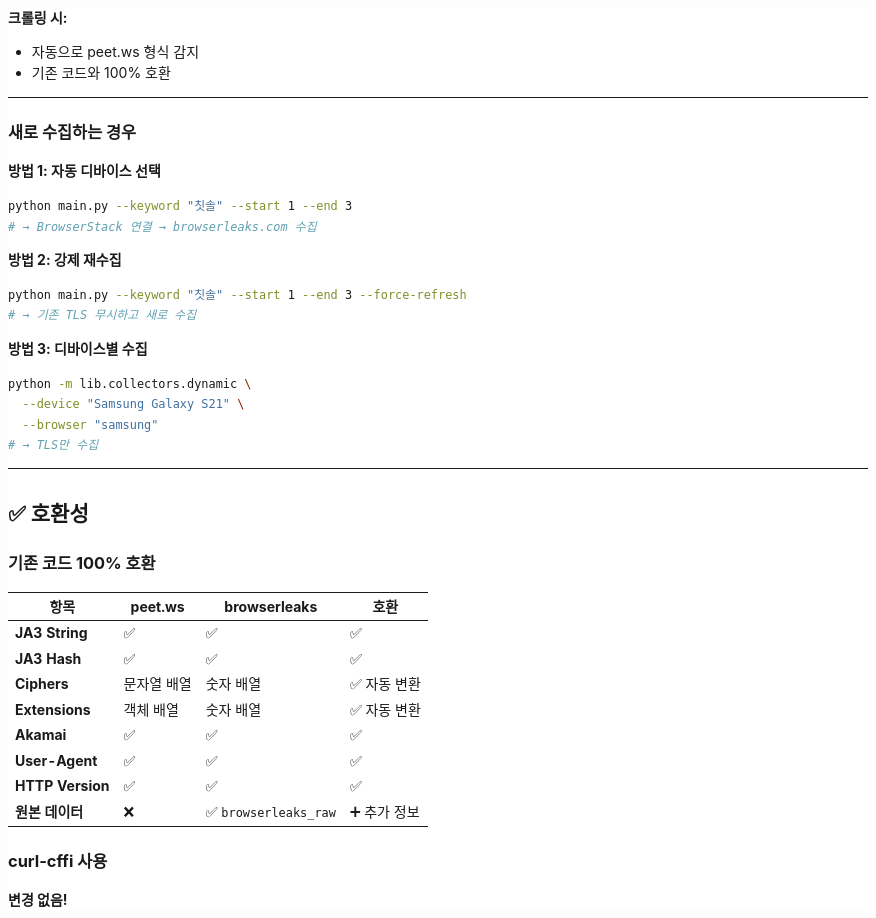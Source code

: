 **크롤링 시:**
- 자동으로 peet.ws 형식 감지
- 기존 코드와 100% 호환

---

### 새로 수집하는 경우

**방법 1: 자동 디바이스 선택**
```bash
python main.py --keyword "칫솔" --start 1 --end 3
# → BrowserStack 연결 → browserleaks.com 수집
```

**방법 2: 강제 재수집**
```bash
python main.py --keyword "칫솔" --start 1 --end 3 --force-refresh
# → 기존 TLS 무시하고 새로 수집
```

**방법 3: 디바이스별 수집**
```bash
python -m lib.collectors.dynamic \
  --device "Samsung Galaxy S21" \
  --browser "samsung"
# → TLS만 수집
```

---

## ✅ 호환성

### 기존 코드 100% 호환

| 항목 | peet.ws | browserleaks | 호환 |
|------|---------|--------------|------|
| **JA3 String** | ✅ | ✅ | ✅ |
| **JA3 Hash** | ✅ | ✅ | ✅ |
| **Ciphers** | 문자열 배열 | 숫자 배열 | ✅ 자동 변환 |
| **Extensions** | 객체 배열 | 숫자 배열 | ✅ 자동 변환 |
| **Akamai** | ✅ | ✅ | ✅ |
| **User-Agent** | ✅ | ✅ | ✅ |
| **HTTP Version** | ✅ | ✅ | ✅ |
| **원본 데이터** | ❌ | ✅ `browserleaks_raw` | ➕ 추가 정보 |

### curl-cffi 사용

**변경 없음!**
